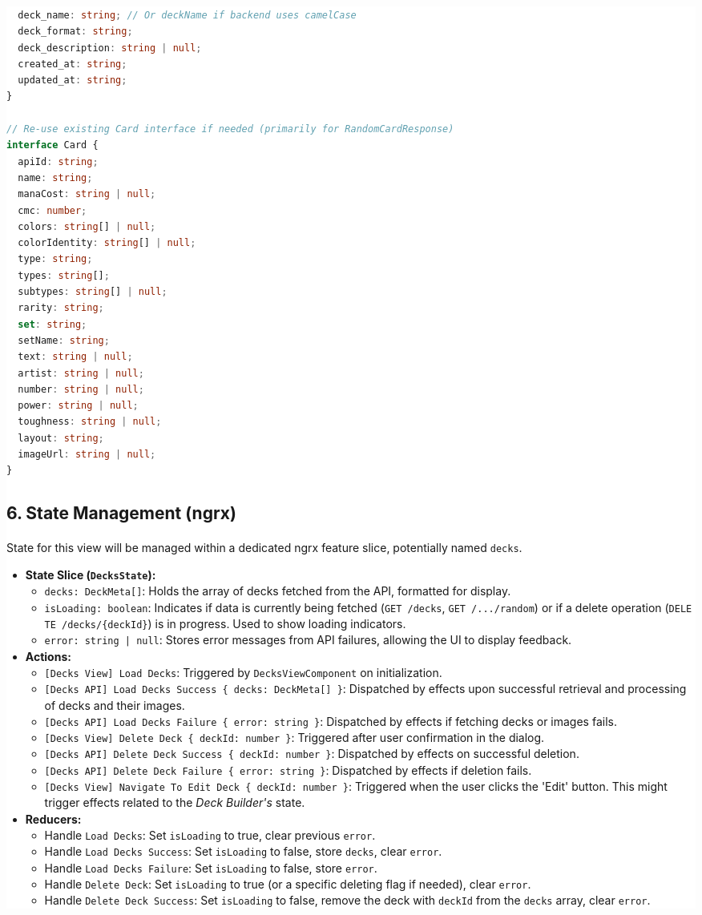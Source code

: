 ```typescript
  deck_name: string; // Or deckName if backend uses camelCase
  deck_format: string;
  deck_description: string | null;
  created_at: string;
  updated_at: string;
}

// Re-use existing Card interface if needed (primarily for RandomCardResponse)
interface Card {
  apiId: string;
  name: string;
  manaCost: string | null;
  cmc: number;
  colors: string[] | null;
  colorIdentity: string[] | null;
  type: string;
  types: string[];
  subtypes: string[] | null;
  rarity: string;
  set: string;
  setName: string;
  text: string | null;
  artist: string | null;
  number: string | null;
  power: string | null;
  toughness: string | null;
  layout: string;
  imageUrl: string | null;
}
```

## 6. State Management (ngrx)

State for this view will be managed within a dedicated ngrx feature slice, potentially named `decks`.

-   **State Slice (`DecksState`):**
    -   `decks: DeckMeta[]`: Holds the array of decks fetched from the API, formatted for display.
    *   `isLoading: boolean`: Indicates if data is currently being fetched (`GET /decks`, `GET /.../random`) or if a delete operation (`DELETE /decks/{deckId}`) is in progress. Used to show loading indicators.
    *   `error: string | null`: Stores error messages from API failures, allowing the UI to display feedback.
-   **Actions:**
    *   `[Decks View] Load Decks`: Triggered by `DecksViewComponent` on initialization.
    *   `[Decks API] Load Decks Success { decks: DeckMeta[] }`: Dispatched by effects upon successful retrieval and processing of decks and their images.
    *   `[Decks API] Load Decks Failure { error: string }`: Dispatched by effects if fetching decks or images fails.
    *   `[Decks View] Delete Deck { deckId: number }`: Triggered after user confirmation in the dialog.
    *   `[Decks API] Delete Deck Success { deckId: number }`: Dispatched by effects on successful deletion.
    *   `[Decks API] Delete Deck Failure { error: string }`: Dispatched by effects if deletion fails.
    *   `[Decks View] Navigate To Edit Deck { deckId: number }`: Triggered when the user clicks the 'Edit' button. This might trigger effects related to the *Deck Builder's* state.
-   **Reducers:**
    *   Handle `Load Decks`: Set `isLoading` to true, clear previous `error`.
    *   Handle `Load Decks Success`: Set `isLoading` to false, store `decks`, clear `error`.
    *   Handle `Load Decks Failure`: Set `isLoading` to false, store `error`.
    *   Handle `Delete Deck`: Set `isLoading` to true (or a specific deleting flag if needed), clear `error`.
    *   Handle `Delete Deck Success`: Set `isLoading` to false, remove the deck with `deckId` from the `decks` array, clear `error`.